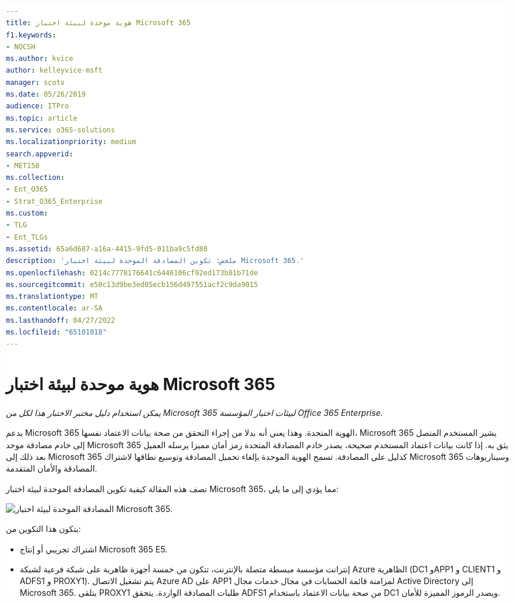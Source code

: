 ```yaml
---
title: هوية موحدة لبيئة اختبار Microsoft 365
f1.keywords:
- NOCSH
ms.author: kvice
author: kelleyvice-msft
manager: scotv
ms.date: 05/26/2019
audience: ITPro
ms.topic: article
ms.service: o365-solutions
ms.localizationpriority: medium
search.appverid:
- MET150
ms.collection:
- Ent_O365
- Strat_O365_Enterprise
ms.custom:
- TLG
- Ent_TLGs
ms.assetid: 65a6d687-a16a-4415-9fd5-011ba9c5fd80
description: 'ملخص: تكوين المصادقة الموحدة لبيئة اختبار Microsoft 365.'
ms.openlocfilehash: 0214c7778176641c6446106cf92ed173b81b71de
ms.sourcegitcommit: e50c13d9be3ed05ecb156d497551acf2c9da9015
ms.translationtype: MT
ms.contentlocale: ar-SA
ms.lasthandoff: 04/27/2022
ms.locfileid: "65101018"
---
```

# <a name="federated-identity-for-your-microsoft-365-test-environment"></a>هوية موحدة لبيئة اختبار Microsoft 365

*يمكن استخدام دليل مختبر الاختبار هذا لكل من Microsoft 365 لبيئات اختبار المؤسسة Office 365 Enterprise.*

يدعم Microsoft 365 الهوية المتحدة. وهذا يعني أنه بدلا من إجراء التحقق من صحة بيانات الاعتماد نفسها، Microsoft 365 يشير المستخدم المتصل إلى خادم مصادقة موحد Microsoft 365 يثق به. إذا كانت بيانات اعتماد المستخدم صحيحة، يصدر خادم المصادقة المتحدة رمز أمان مميزا يرسله العميل بعد ذلك إلى Microsoft 365 كدليل على المصادقة. تسمح الهوية الموحدة بإلغاء تحميل المصادقة وتوسيع نطاقها لاشتراك Microsoft 365 وسيناريوهات المصادقة والأمان المتقدمة.
  
تصف هذه المقالة كيفية تكوين المصادقة الموحدة لبيئة اختبار Microsoft 365، مما يؤدي إلى ما يلي:

![المصادقة الموحدة لبيئة اختبار Microsoft 365.](../media/federated-identity-for-your-microsoft-365-dev-test-environment/federated-tlg-phase3.png)
  
يتكون هذا التكوين من:
  
- اشتراك تجريبي أو إنتاج Microsoft 365 E5.
    
- إنترانت مؤسسة مبسطة متصلة بالإنترنت، تتكون من خمسة أجهزة ظاهرية على شبكة فرعية لشبكة Azure الظاهرية (DC1 وAPP1 و CLIENT1 و ADFS1 و PROXY1). يتم تشغيل الاتصال Azure AD على APP1 لمزامنة قائمة الحسابات في مجال خدمات مجال Active Directory إلى Microsoft 365. يتلقى PROXY1 طلبات المصادقة الواردة. يتحقق ADFS1 من صحة بيانات الاعتماد باستخدام DC1 ويصدر الرموز المميزة للأمان.
    